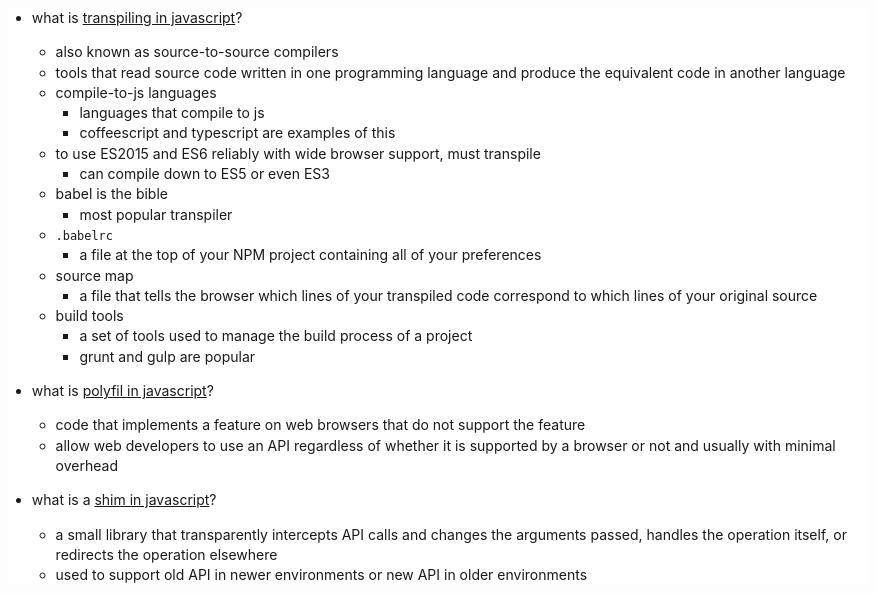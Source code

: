* what is [transpiling in javascript](https://scotch.io/tutorials/javascript-transpilers-what-they-are-why-we-need-them)?
	* also known as source-to-source compilers
	* tools that read source code written in one programming language and produce the equivalent code in another language
	* compile-to-js languages
		* languages that compile to js
		* coffeescript and typescript are examples of this
	* to use ES2015 and ES6 reliably with wide browser support, must transpile
		* can compile down to ES5 or even ES3
	* babel is the bible 
		* most popular transpiler
	* `.babelrc`
		* a file at the top of your NPM project containing all of your preferences
	* source map
		* a file that tells the browser which lines of your transpiled code correspond to which lines of your original source
	* build tools
		* a set of tools used to manage the build process of a project
		* grunt and gulp are popular

* what is [polyfil in javascript](https://en.wikipedia.org/wiki/Polyfill)?
	* code that implements a feature on web browsers that do not support the feature
	* allow web developers to use an API regardless of whether it is supported by a browser or not and usually with minimal overhead

* what is a [shim in javascript](https://en.wikipedia.org/wiki/Shim_(computing))?
	* a small library that transparently intercepts API calls and changes the arguments passed, handles the operation itself, or redirects the operation elsewhere
	* used to support old API in newer environments or new API in older environments
	




































